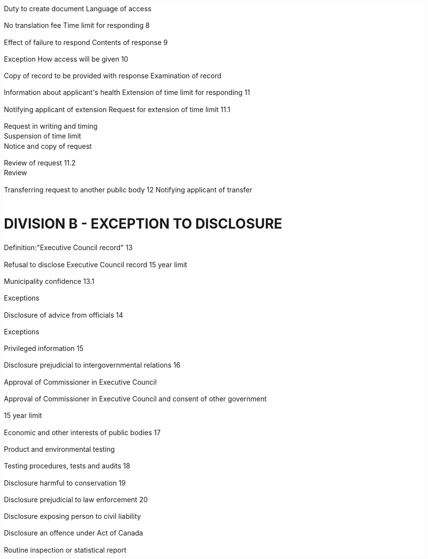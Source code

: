 Duty to create document Language of access

No translation fee Time limit for responding 8

Effect of failure to respond Contents of response 9

Exception How access will be given 10

Copy of record to be provided with response Examination of record

Information about applicant's health Extension of time limit for responding 11

Notifying applicant of extension Request for extension of time limit 11.1

Request in writing and timing   
Suspension of time limit   
Notice and copy of request

Review of request 11.2   
Review

Transferring request to another public body 12 Notifying applicant of transfer

# DIVISION B - EXCEPTION TO DISCLOSURE

Definition:"Executive Council record" 13

Refusal to disclose Executive Council record 15 year limit

Municipality confidence 13.1

Exceptions

Disclosure of advice from officials 14

Exceptions

Privileged information 15

Disclosure prejudicial to intergovernmental relations 16

Approval of Commissioner in Executive Council

Approval of Commissioner in Executive Council and consent of other government

15 year limit

Economic and other interests of public bodies 17

Product and environmental testing

Testing procedures, tests and audits 18

Disclosure harmful to conservation 19

Disclosure prejudicial to law enforcement 20

Disclosure exposing person to civil liability

Disclosure an offence under Act of Canada

Routine inspection or statistical report
